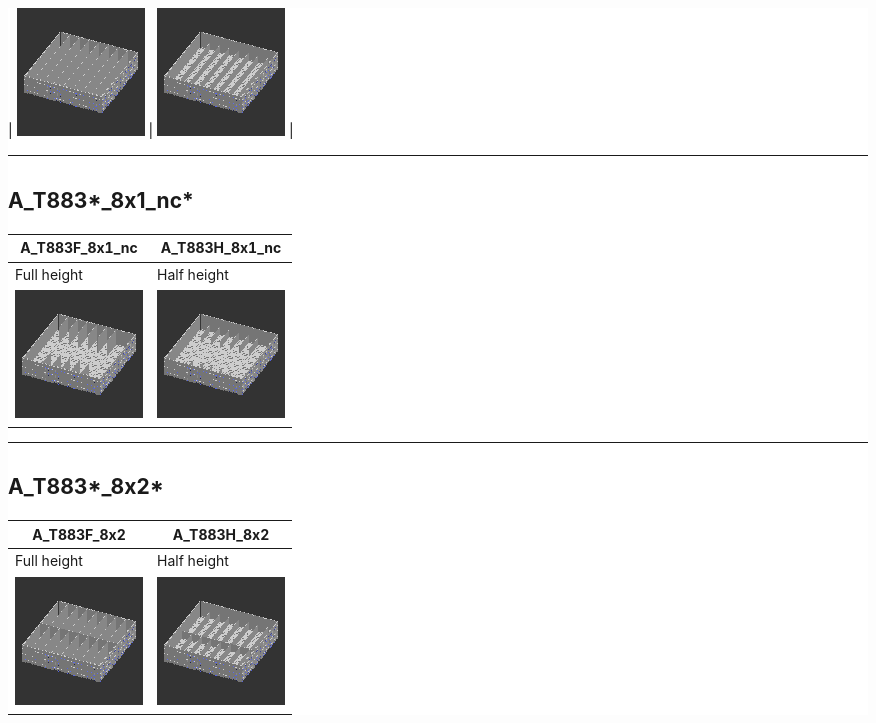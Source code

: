 | ![preview](png/A_T883F_8x1.png) | ![preview](png/A_T883H_8x1.png) | 


---
## A_T883*_8x1_nc*
| **A_T883F_8x1_nc** | **A_T883H_8x1_nc** | 
| --- | --- | 
| Full height | Half height | 
| ![preview](png/A_T883F_8x1_nc.png) | ![preview](png/A_T883H_8x1_nc.png) | 


---
## A_T883*_8x2*
| **A_T883F_8x2** | **A_T883H_8x2** | 
| --- | --- | 
| Full height | Half height | 
| ![preview](png/A_T883F_8x2.png) | ![preview](png/A_T883H_8x2.png) | 
